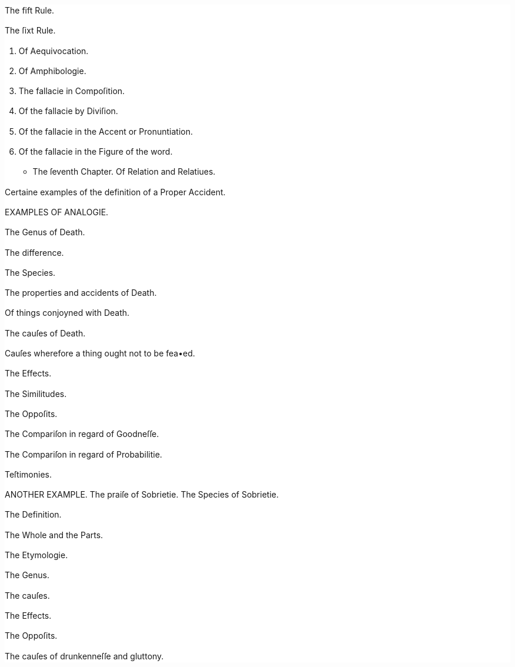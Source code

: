 The fift Rule.

The ſixt Rule.

1. Of Aequivocation.

2. Of Amphibologie.

3. The fallacie in Compoſition.

4. Of the fallacie by Diviſion.

5. Of the fallacie in the Accent or Pronuntiation.

6. Of the fallacie in the Figure of the word.

      * The ſeventh Chapter. Of Relation and Relatiues.

Certaine examples of the definition of a Proper Accident.

EXAMPLES OF ANALOGIE.

The Genus of Death.

The difference.

The Species.

The properties and accidents of Death.

Of things conjoyned with Death.

The cauſes of Death.

Cauſes wherefore a thing ought not to be fea•ed.

The Effects.

The Similitudes.

The Oppoſits.

The Compariſon in regard of Goodneſſe.

The Compariſon in regard of Probabilitie.

Teſtimonies.

ANOTHER EXAMPLE. The praiſe of Sobrietie. The Species of Sobrietie.

The Definition.

The Whole and the Parts.

The Etymologie.

The Genus.

The cauſes.

The Effects.

The Oppoſits.

The cauſes of drunkenneſſe and gluttony.
